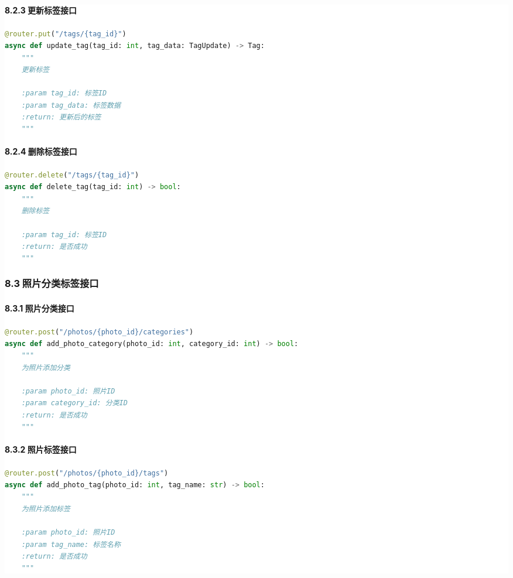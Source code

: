 #### 8.2.3 更新标签接口
```python
@router.put("/tags/{tag_id}")
async def update_tag(tag_id: int, tag_data: TagUpdate) -> Tag:
    """
    更新标签
    
    :param tag_id: 标签ID
    :param tag_data: 标签数据
    :return: 更新后的标签
    """
```

#### 8.2.4 删除标签接口
```python
@router.delete("/tags/{tag_id}")
async def delete_tag(tag_id: int) -> bool:
    """
    删除标签
    
    :param tag_id: 标签ID
    :return: 是否成功
    """
```

### 8.3 照片分类标签接口

#### 8.3.1 照片分类接口
```python
@router.post("/photos/{photo_id}/categories")
async def add_photo_category(photo_id: int, category_id: int) -> bool:
    """
    为照片添加分类
    
    :param photo_id: 照片ID
    :param category_id: 分类ID
    :return: 是否成功
    """
```

#### 8.3.2 照片标签接口
```python
@router.post("/photos/{photo_id}/tags")
async def add_photo_tag(photo_id: int, tag_name: str) -> bool:
    """
    为照片添加标签
    
    :param photo_id: 照片ID
    :param tag_name: 标签名称
    :return: 是否成功
    """
```

